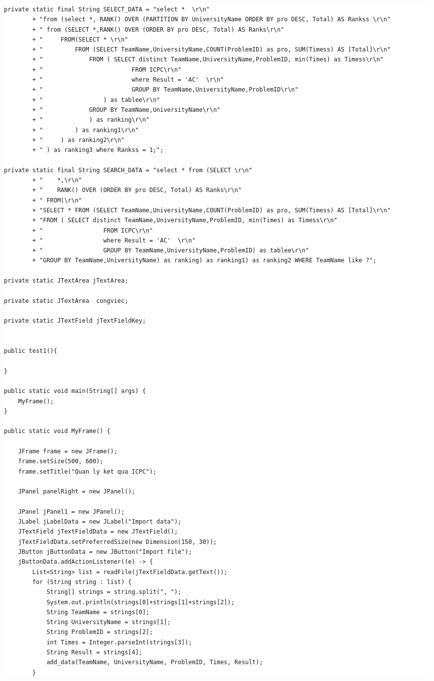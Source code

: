	private static final String SELECT_DATA = "select *  \r\n"
			+ "from (select *, RANK() OVER (PARTITION BY UniversityName ORDER BY pro DESC, Total) AS Rankss \r\n"
			+ "	from (SELECT *,RANK() OVER (ORDER BY pro DESC, Total) AS Ranks\r\n"
			+ "		FROM(SELECT * \r\n"
			+ "			FROM (SELECT TeamName,UniversityName,COUNT(ProblemID) as pro, SUM(Timess) AS [Total]\r\n"
			+ "				FROM ( SELECT distinct TeamName,UniversityName,ProblemID, min(Times) as Timess\r\n"
			+ "							FROM ICPC\r\n"
			+ "							where Result = 'AC'  \r\n"
			+ "							GROUP BY TeamName,UniversityName,ProblemID\r\n"
			+ "					) as tablee\r\n"
			+ "				GROUP BY TeamName,UniversityName\r\n"
			+ "				) as ranking\r\n"
			+ "			) as ranking1\r\n"
			+ "		) as ranking2\r\n"
			+ "	) as ranking3 where Rankss = 1;";
	
	private static final String SEARCH_DATA = "select * from (SELECT \r\n"
			+ "    *,\r\n"
			+ "    RANK() OVER (ORDER BY pro DESC, Total) AS Ranks\r\n"
			+ "	FROM(\r\n"
			+ "SELECT * FROM (SELECT TeamName,UniversityName,COUNT(ProblemID) as pro, SUM(Timess) AS [Total]\r\n"
			+ "FROM ( SELECT distinct TeamName,UniversityName,ProblemID, min(Times) as Timess\r\n"
			+ "					FROM ICPC\r\n"
			+ "					where Result = 'AC'  \r\n"
			+ "					GROUP BY TeamName,UniversityName,ProblemID) as tablee\r\n"
			+ "GROUP BY TeamName,UniversityName) as ranking) as ranking1) as ranking2 WHERE TeamName like ?";

	private static JTextArea jTextArea;
	
	private static JTextArea  congviec;

	private static JTextField jTextFieldKey;
	
	
	public test1(){
		
	}
	
	public static void main(String[] args) {
		MyFrame();
	}

	public static void MyFrame() {
		
		JFrame frame = new JFrame();
		frame.setSize(500, 600);
		frame.setTitle("Quan ly ket qua ICPC");
		
		JPanel panelRight = new JPanel();

		JPanel jPanel1 = new JPanel();
		JLabel jLabelData = new JLabel("Import data");
		JTextField jTextFieldData = new JTextField();
		jTextFieldData.setPreferredSize(new Dimension(150, 30));
		JButton jButtonData = new JButton("Import file");
		jButtonData.addActionListener((e) -> {
			List<String> list = readFile(jTextFieldData.getText());
			for (String string : list) {
				String[] strings = string.split(", ");
				System.out.println(strings[0]+strings[1]+strings[2]);
				String TeamName = strings[0];
				String UniversityName = strings[1];
				String ProblemID = strings[2];
				int Times = Integer.parseInt(strings[3]);
				String Result = strings[4];
				add_data(TeamName, UniversityName, ProblemID, Times, Result);
			}